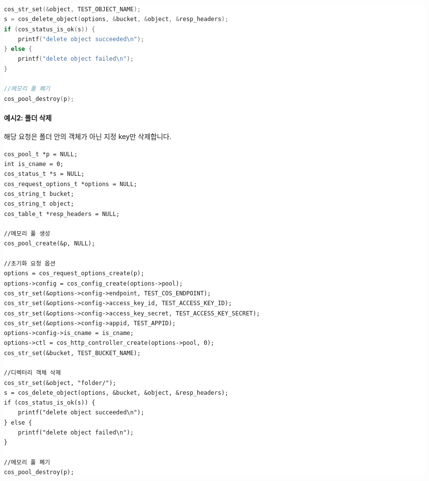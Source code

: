 ```cpp
cos_str_set(&object, TEST_OBJECT_NAME);
s = cos_delete_object(options, &bucket, &object, &resp_headers);
if (cos_status_is_ok(s)) {
    printf("delete object succeeded\n");
} else {
    printf("delete object failed\n");
}

//메모리 풀 폐기
cos_pool_destroy(p); 

```

#### 예시2: 폴더 삭제

해당 요청은 폴더 안의 객체가 아닌 지정 key만 삭제합니다.

```
cos_pool_t *p = NULL;
int is_cname = 0;
cos_status_t *s = NULL;
cos_request_options_t *options = NULL;
cos_string_t bucket;
cos_string_t object;
cos_table_t *resp_headers = NULL;

//메모리 풀 생성
cos_pool_create(&p, NULL);

//초기화 요청 옵션
options = cos_request_options_create(p);
options->config = cos_config_create(options->pool);
cos_str_set(&options->config->endpoint, TEST_COS_ENDPOINT);
cos_str_set(&options->config->access_key_id, TEST_ACCESS_KEY_ID);
cos_str_set(&options->config->access_key_secret, TEST_ACCESS_KEY_SECRET);
cos_str_set(&options->config->appid, TEST_APPID);
options->config->is_cname = is_cname;
options->ctl = cos_http_controller_create(options->pool, 0);
cos_str_set(&bucket, TEST_BUCKET_NAME);

//디렉터리 객체 삭제
cos_str_set(&object, "folder/");
s = cos_delete_object(options, &bucket, &object, &resp_headers);
if (cos_status_is_ok(s)) {
    printf("delete object succeeded\n");
} else {
    printf("delete object failed\n");
}

//메모리 풀 폐기
cos_pool_destroy(p); 
```
